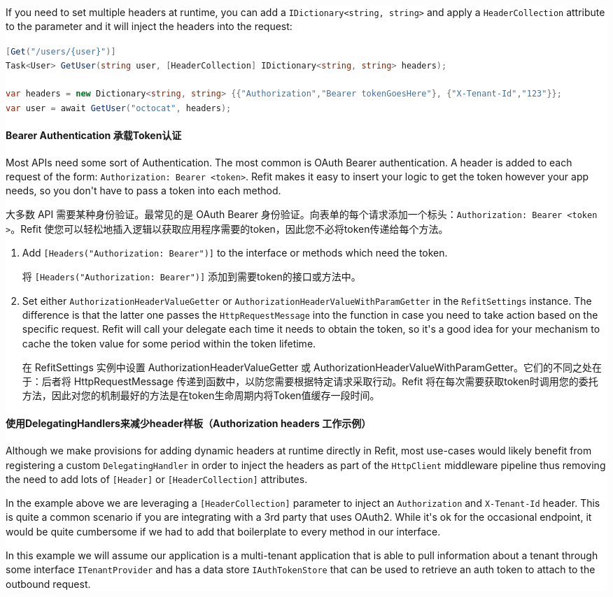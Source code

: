 If you need to set multiple headers at runtime, you can add a `IDictionary<string, string>`
and apply a `HeaderCollection` attribute to the parameter and it will inject the headers into the request:

[//]: # ({% raw %})

```csharp
[Get("/users/{user}")]
Task<User> GetUser(string user, [HeaderCollection] IDictionary<string, string> headers);

var headers = new Dictionary<string, string> {{"Authorization","Bearer tokenGoesHere"}, {"X-Tenant-Id","123"}};
var user = await GetUser("octocat", headers);
```

[//]: # ({% endraw %})

#### Bearer Authentication 承载Token认证

Most APIs need some sort of Authentication. The most common is OAuth Bearer authentication. A header is added to each request of the form: `Authorization: Bearer <token>`. Refit makes it easy to insert your logic to get the token however your app needs, so you don't have to pass a token into each method.

大多数 API 需要某种身份验证。最常见的是 OAuth Bearer 身份验证。向表单的每个请求添加一个标头：`Authorization: Bearer <token>`。Refit 使您可以轻松地插入逻辑以获取应用程序需要的token，因此您不必将token传递给每个方法。

1. Add `[Headers("Authorization: Bearer")]` to the interface or methods which need the token.
   
   将 `[Headers("Authorization: Bearer")]` 添加到需要token的接口或方法中。

2. Set either `AuthorizationHeaderValueGetter` or `AuthorizationHeaderValueWithParamGetter` in the `RefitSettings` instance. The difference is that the latter one passes the `HttpRequestMessage` into the function in case you need to take action based on the specific request. Refit will call your delegate each time it needs to obtain the token, so it's a good idea for your mechanism to cache the token value for some period within the token lifetime.
   
   在 RefitSettings 实例中设置 AuthorizationHeaderValueGetter 或 AuthorizationHeaderValueWithParamGetter。它们的不同之处在于：后者将 HttpRequestMessage 传递到函数中，以防您需要根据特定请求采取行动。Refit 将在每次需要获取token时调用您的委托方法，因此对您的机制最好的方法是在token生命周期内将Token值缓存一段时间。

#### 使用DelegatingHandlers来减少header样板（Authorization headers 工作示例）

Although we make provisions for adding dynamic headers at runtime directly in Refit,
most use-cases would likely benefit from registering a custom `DelegatingHandler` in order to inject the headers as part of the `HttpClient` middleware pipeline
thus removing the need to add lots of `[Header]` or `[HeaderCollection]` attributes.

In the example above we are leveraging a `[HeaderCollection]` parameter to inject an `Authorization` and `X-Tenant-Id` header.
This is quite a common scenario if you are integrating with a 3rd party that uses OAuth2. While it's ok for the occasional endpoint,
it would be quite cumbersome if we had to add that boilerplate to every method in our interface.

In this example we will assume our application is a multi-tenant application that is able to pull information about a tenant through
some interface `ITenantProvider` and has a data store `IAuthTokenStore` that can be used to retrieve an auth token to attach to the outbound request.
